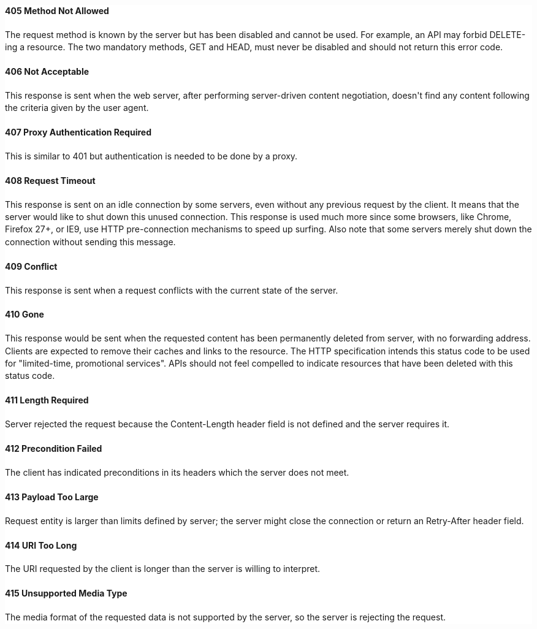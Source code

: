 #### 405 Method Not Allowed

The request method is known by the server but has been disabled and cannot be used. For example, an API may forbid DELETE-ing a resource. The two mandatory methods, GET and HEAD, must never be disabled and should not return this error code.

#### 406 Not Acceptable

This response is sent when the web server, after performing server-driven content negotiation, doesn't find any content following the criteria given by the user agent.

#### 407 Proxy Authentication Required

This is similar to 401 but authentication is needed to be done by a proxy.

#### 408 Request Timeout

This response is sent on an idle connection by some servers, even without any previous request by the client. It means that the server would like to shut down this unused connection. This response is used much more since some browsers, like Chrome, Firefox 27+, or IE9, use HTTP pre-connection mechanisms to speed up surfing. Also note that some servers merely shut down the connection without sending this message.

#### 409 Conflict

This response is sent when a request conflicts with the current state of the server.

#### 410 Gone

This response would be sent when the requested content has been permanently deleted from server, with no forwarding address. Clients are expected to remove their caches and links to the resource. The HTTP specification intends this status code to be used for "limited-time, promotional services". APIs should not feel compelled to indicate resources that have been deleted with this status code.

#### 411 Length Required

Server rejected the request because the Content-Length header field is not defined and the server requires it.

#### 412 Precondition Failed

The client has indicated preconditions in its headers which the server does not meet.

#### 413 Payload Too Large

Request entity is larger than limits defined by server; the server might close the connection or return an Retry-After header field.

#### 414 URI Too Long

The URI requested by the client is longer than the server is willing to interpret.

#### 415 Unsupported Media Type

The media format of the requested data is not supported by the server, so the server is rejecting the request.
